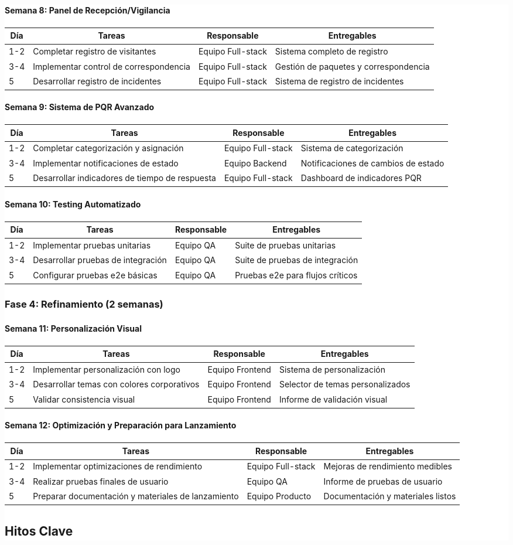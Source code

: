 #### Semana 8: Panel de Recepción/Vigilancia

| Día | Tareas | Responsable | Entregables |
|-----|--------|-------------|-------------|
| 1-2 | Completar registro de visitantes | Equipo Full-stack | Sistema completo de registro |
| 3-4 | Implementar control de correspondencia | Equipo Full-stack | Gestión de paquetes y correspondencia |
| 5 | Desarrollar registro de incidentes | Equipo Full-stack | Sistema de registro de incidentes |

#### Semana 9: Sistema de PQR Avanzado

| Día | Tareas | Responsable | Entregables |
|-----|--------|-------------|-------------|
| 1-2 | Completar categorización y asignación | Equipo Full-stack | Sistema de categorización |
| 3-4 | Implementar notificaciones de estado | Equipo Backend | Notificaciones de cambios de estado |
| 5 | Desarrollar indicadores de tiempo de respuesta | Equipo Full-stack | Dashboard de indicadores PQR |

#### Semana 10: Testing Automatizado

| Día | Tareas | Responsable | Entregables |
|-----|--------|-------------|-------------|
| 1-2 | Implementar pruebas unitarias | Equipo QA | Suite de pruebas unitarias |
| 3-4 | Desarrollar pruebas de integración | Equipo QA | Suite de pruebas de integración |
| 5 | Configurar pruebas e2e básicas | Equipo QA | Pruebas e2e para flujos críticos |

### Fase 4: Refinamiento (2 semanas)

#### Semana 11: Personalización Visual

| Día | Tareas | Responsable | Entregables |
|-----|--------|-------------|-------------|
| 1-2 | Implementar personalización con logo | Equipo Frontend | Sistema de personalización |
| 3-4 | Desarrollar temas con colores corporativos | Equipo Frontend | Selector de temas personalizados |
| 5 | Validar consistencia visual | Equipo Frontend | Informe de validación visual |

#### Semana 12: Optimización y Preparación para Lanzamiento

| Día | Tareas | Responsable | Entregables |
|-----|--------|-------------|-------------|
| 1-2 | Implementar optimizaciones de rendimiento | Equipo Full-stack | Mejoras de rendimiento medibles |
| 3-4 | Realizar pruebas finales de usuario | Equipo QA | Informe de pruebas de usuario |
| 5 | Preparar documentación y materiales de lanzamiento | Equipo Producto | Documentación y materiales listos |

## Hitos Clave
